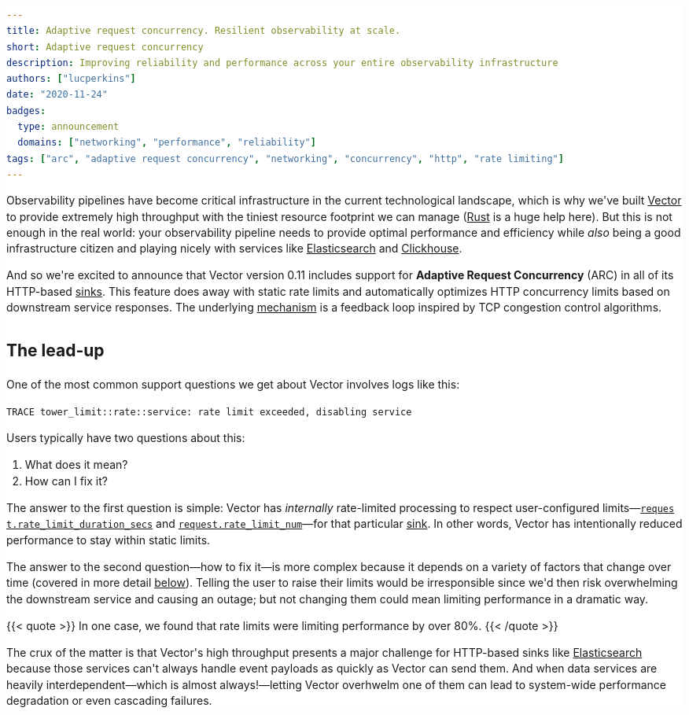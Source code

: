 ```yaml
---
title: Adaptive request concurrency. Resilient observability at scale.
short: Adaptive request concurrency
description: Improving reliability and performance across your entire observability infrastructure
authors: ["lucperkins"]
date: "2020-11-24"
badges:
  type: announcement
  domains: ["networking", "performance", "reliability"]
tags: ["arc", "adaptive request concurrency", "networking", "concurrency", "http", "rate limiting"]
---
```


Observability pipelines have become critical infrastructure in the current technological landscape, which is why we've built [Vector] to provide extremely high throughput with the tiniest resource footprint we can manage ([Rust] is a huge help here). But this is not enough in the real world: your observability pipeline needs to provide optimal performance and efficiency while *also* being a good infrastructure citizen and playing nicely with services like [Elasticsearch] and [Clickhouse].

And so we're excited to announce that Vector version 0.11 includes support for **Adaptive Request Concurrency** (ARC) in all of its HTTP-based [sinks]. This feature does away with static rate limits and automatically optimizes HTTP concurrency limits based on downstream service responses. The underlying [mechanism](#how-it-works) is a feedback loop inspired by TCP congestion control algorithms.

## The lead-up

One of the most common support questions we get about Vector involves logs like this:

```log
TRACE tower_limit::rate::service: rate limit exceeded, disabling service
```

Users typically have two questions about this:

1. What does it mean?
1. How can I fix it?

The answer to the first question is simple: Vector has _internally_ rate-limited processing to respect user-configured limits—[`request.rate_limit_duration_secs`][rate_limit_duration_secs] and [`request.rate_limit_num`][rate_limit_num]—for that particular [sink][sinks]. In other words, Vector has intentionally reduced performance to stay within static limits.

The answer to the second question—how to fix it—is more complex because it depends on a variety of factors that change over time (covered in more detail [below](#rate-limiting-problem)). Telling the user to raise their limits would be irresponsible since we'd then risk overwhelming the downstream service and causing an outage; but not changing them could mean limiting performance in a dramatic way.

{{< quote >}}
In one case, we found that rate limits were limiting performance by over 80%.
{{< /quote >}}

The crux of the matter is that Vector's high throughput presents a major challenge for HTTP-based sinks like [Elasticsearch] because those services can't always handle event payloads as quickly as Vector can send them. And when data services are heavily interdependent—which is almost always!—letting Vector overhwelm one of them can lead to system-wide performance degradation or even cascading failures.


[aimd]: https://en.wikipedia.org/wiki/Additive_increase/multiplicative_decrease
[adaptive_concurrency]: https://github.com/timberio/vector/tree/master/src/sinks/util/adaptive_concurrency
[bruce guenter]: https://github.com/bruceg
[buffer]: /docs/reference/configuration/sinks/http/#buffer
[clickhouse]: /docs/reference/configuration/sinks/clickhouse
[congestion control]: https://en.wikipedia.org/wiki/TCP_congestion_control
[controller]: https://github.com/timberio/vector/blob/master/src/sinks/util/adaptive_concurrency/controller.rs#L23-L31
[dead ends]: https://github.com/timberio/vector/pull/3671
[elasticsearch]: /docs/reference/configuration/sinks/elasticsearch
[http_test_server]: https://github.com/timberio/http_test_server
[issue_325]: https://github.com/timberio/vector/issues/3255
[kubernetes]: https://kubernetes.io
[max_size]: /docs/reference/configuration/sinks/http/#buffer.max_size
[open issue]: https://github.com/timberio/vector/issues/3887
[performance under load]: https://medium.com/@NetflixTechBlog/performance-under-load-3e6fa9a60581
[prior_art]: https://github.com/timberio/vector/blob/master/rfcs/2020-04-06-1858-automatically-adjust-request-limits.md#prior-art
[rate limit]: /docs/reference/configuration/sinks/http/#rate-limits-adapative-concurrency
[rate_limit_duration_secs]: /docs/reference/configuration/sinks/http/#request.rate_limit_duration_secs
[rate_limit_num]: /docs/reference/configuration/sinks/http/#request.rate_limit_num
[request_concurrency]: /docs/reference/configuration/sinks/http/#request.concurrency
[rfc 1858]: https://github.com/timberio/vector/blob/master/rfcs/2020-04-06-1858-automatically-adjust-request-limits.md
[rust]: https://rust-lang.org
[sinks]: /docs/reference/configuration/sinks
[sources]: /docs/reference/configuration/sources
[splunk]: https://splunk.com
[transforms]: /docs/reference/configuration/transforms
[vector]: /